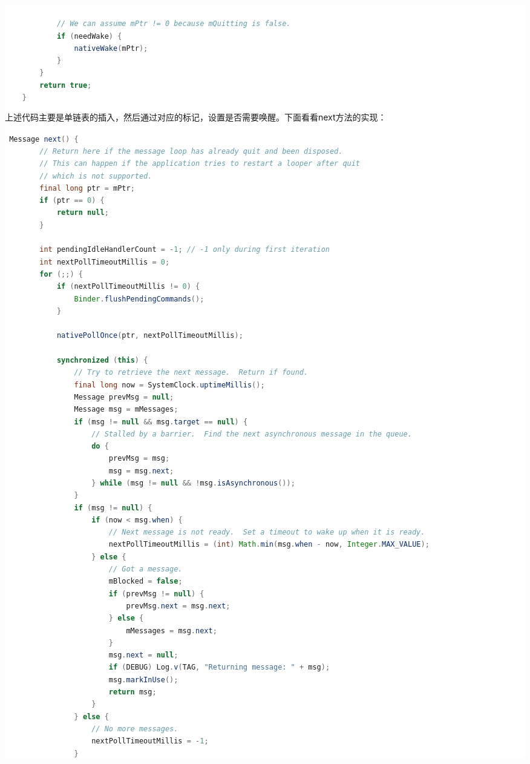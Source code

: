 ```java

            // We can assume mPtr != 0 because mQuitting is false.
            if (needWake) {
                nativeWake(mPtr);
            }
        }
        return true;
    }
```
上述代码主要是单链表的插入，然后通过对应的标记，设置是否需要唤醒。下面看看next方法的实现：

```java
 Message next() {
        // Return here if the message loop has already quit and been disposed.
        // This can happen if the application tries to restart a looper after quit
        // which is not supported.
        final long ptr = mPtr;
        if (ptr == 0) {
            return null;
        }

        int pendingIdleHandlerCount = -1; // -1 only during first iteration
        int nextPollTimeoutMillis = 0;
        for (;;) {
            if (nextPollTimeoutMillis != 0) {
                Binder.flushPendingCommands();
            }

            nativePollOnce(ptr, nextPollTimeoutMillis);

            synchronized (this) {
                // Try to retrieve the next message.  Return if found.
                final long now = SystemClock.uptimeMillis();
                Message prevMsg = null;
                Message msg = mMessages;
                if (msg != null && msg.target == null) {
                    // Stalled by a barrier.  Find the next asynchronous message in the queue.
                    do {
                        prevMsg = msg;
                        msg = msg.next;
                    } while (msg != null && !msg.isAsynchronous());
                }
                if (msg != null) {
                    if (now < msg.when) {
                        // Next message is not ready.  Set a timeout to wake up when it is ready.
                        nextPollTimeoutMillis = (int) Math.min(msg.when - now, Integer.MAX_VALUE);
                    } else {
                        // Got a message.
                        mBlocked = false;
                        if (prevMsg != null) {
                            prevMsg.next = msg.next;
                        } else {
                            mMessages = msg.next;
                        }
                        msg.next = null;
                        if (DEBUG) Log.v(TAG, "Returning message: " + msg);
                        msg.markInUse();
                        return msg;
                    }
                } else {
                    // No more messages.
                    nextPollTimeoutMillis = -1;
                }

```